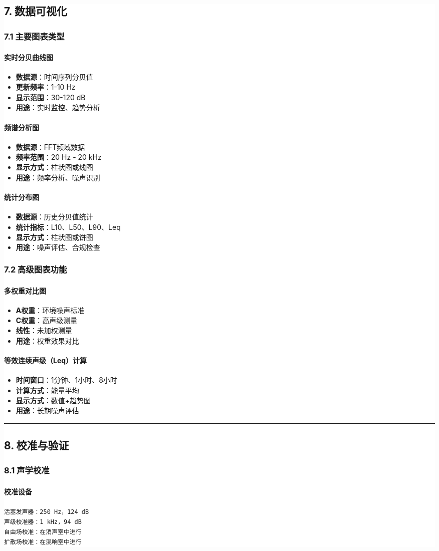 
## 7. 数据可视化

### 7.1 主要图表类型

#### 实时分贝曲线图

- **数据源**：时间序列分贝值
- **更新频率**：1-10 Hz
- **显示范围**：30-120 dB
- **用途**：实时监控、趋势分析

#### 频谱分析图

- **数据源**：FFT频域数据
- **频率范围**：20 Hz - 20 kHz
- **显示方式**：柱状图或线图
- **用途**：频率分析、噪声识别

#### 统计分布图

- **数据源**：历史分贝值统计
- **统计指标**：L10、L50、L90、Leq
- **显示方式**：柱状图或饼图
- **用途**：噪声评估、合规检查

### 7.2 高级图表功能

#### 多权重对比图

- **A权重**：环境噪声标准
- **C权重**：高声级测量
- **线性**：未加权测量
- **用途**：权重效果对比

#### 等效连续声级（Leq）计算

- **时间窗口**：1分钟、1小时、8小时
- **计算方式**：能量平均
- **显示方式**：数值+趋势图
- **用途**：长期噪声评估

---

## 8. 校准与验证

### 8.1 声学校准

#### 校准设备

```
活塞发声器：250 Hz，124 dB
声级校准器：1 kHz，94 dB
自由场校准：在消声室中进行
扩散场校准：在混响室中进行
```
